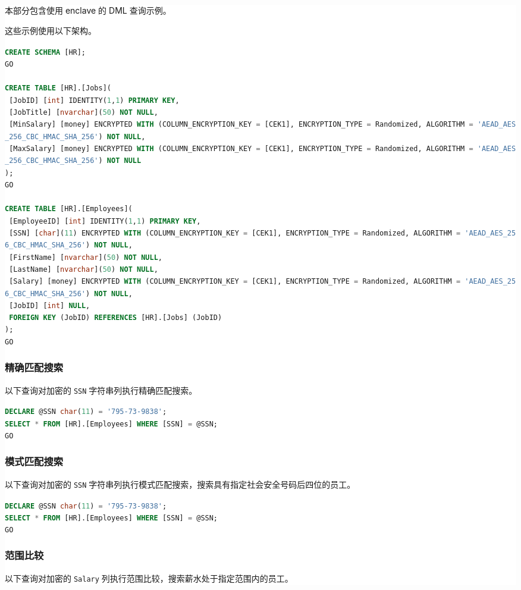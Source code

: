 本部分包含使用 enclave 的 DML 查询示例。 

这些示例使用以下架构。

```sql
CREATE SCHEMA [HR];
GO

CREATE TABLE [HR].[Jobs](
 [JobID] [int] IDENTITY(1,1) PRIMARY KEY,
 [JobTitle] [nvarchar](50) NOT NULL,
 [MinSalary] [money] ENCRYPTED WITH (COLUMN_ENCRYPTION_KEY = [CEK1], ENCRYPTION_TYPE = Randomized, ALGORITHM = 'AEAD_AES_256_CBC_HMAC_SHA_256') NOT NULL,
 [MaxSalary] [money] ENCRYPTED WITH (COLUMN_ENCRYPTION_KEY = [CEK1], ENCRYPTION_TYPE = Randomized, ALGORITHM = 'AEAD_AES_256_CBC_HMAC_SHA_256') NOT NULL
);
GO

CREATE TABLE [HR].[Employees](
 [EmployeeID] [int] IDENTITY(1,1) PRIMARY KEY,
 [SSN] [char](11) ENCRYPTED WITH (COLUMN_ENCRYPTION_KEY = [CEK1], ENCRYPTION_TYPE = Randomized, ALGORITHM = 'AEAD_AES_256_CBC_HMAC_SHA_256') NOT NULL,
 [FirstName] [nvarchar](50) NOT NULL,
 [LastName] [nvarchar](50) NOT NULL,
 [Salary] [money] ENCRYPTED WITH (COLUMN_ENCRYPTION_KEY = [CEK1], ENCRYPTION_TYPE = Randomized, ALGORITHM = 'AEAD_AES_256_CBC_HMAC_SHA_256') NOT NULL,
 [JobID] [int] NULL,
 FOREIGN KEY (JobID) REFERENCES [HR].[Jobs] (JobID)
);
GO
```

### <a name="exact-match-search"></a>精确匹配搜索

以下查询对加密的 `SSN` 字符串列执行精确匹配搜索。

```sql
DECLARE @SSN char(11) = '795-73-9838';
SELECT * FROM [HR].[Employees] WHERE [SSN] = @SSN;
GO
```

### <a name="pattern-matching-search"></a>模式匹配搜索

以下查询对加密的 `SSN` 字符串列执行模式匹配搜索，搜索具有指定社会安全号码后四位的员工。

```sql
DECLARE @SSN char(11) = '795-73-9838';
SELECT * FROM [HR].[Employees] WHERE [SSN] = @SSN;
GO
```

### <a name="range-comparison"></a>范围比较

以下查询对加密的 `Salary` 列执行范围比较，搜索薪水处于指定范围内的员工。
